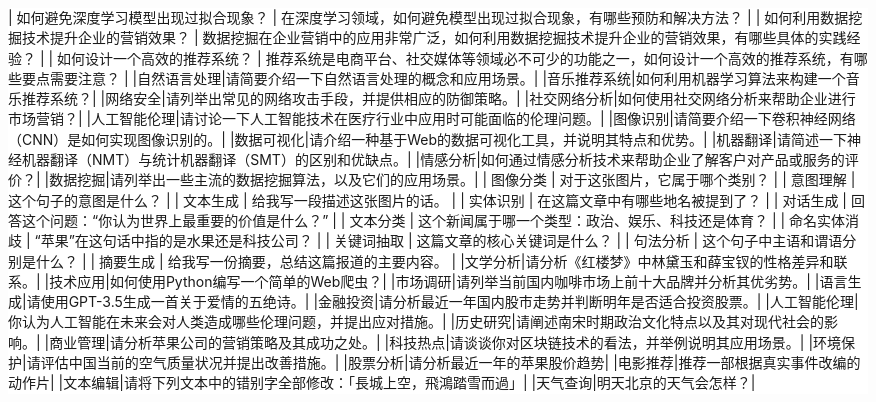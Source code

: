 | 如何避免深度学习模型出现过拟合现象？ | 在深度学习领域，如何避免模型出现过拟合现象，有哪些预防和解决方法？ |
| 如何利用数据挖掘技术提升企业的营销效果？ | 数据挖掘在企业营销中的应用非常广泛，如何利用数据挖掘技术提升企业的营销效果，有哪些具体的实践经验？ |
| 如何设计一个高效的推荐系统？ | 推荐系统是电商平台、社交媒体等领域必不可少的功能之一，如何设计一个高效的推荐系统，有哪些要点需要注意？ |
|自然语言处理|请简要介绍一下自然语言处理的概念和应用场景。|
|音乐推荐系统|如何利用机器学习算法来构建一个音乐推荐系统？|
|网络安全|请列举出常见的网络攻击手段，并提供相应的防御策略。|
|社交网络分析|如何使用社交网络分析来帮助企业进行市场营销？|
|人工智能伦理|请讨论一下人工智能技术在医疗行业中应用时可能面临的伦理问题。|
|图像识别|请简要介绍一下卷积神经网络（CNN）是如何实现图像识别的。|
|数据可视化|请介绍一种基于Web的数据可视化工具，并说明其特点和优势。|
|机器翻译|请简述一下神经机器翻译（NMT）与统计机器翻译（SMT）的区别和优缺点。|
|情感分析|如何通过情感分析技术来帮助企业了解客户对产品或服务的评价？|
|数据挖掘|请列举出一些主流的数据挖掘算法，以及它们的应用场景。|
| 图像分类 | 对于这张图片，它属于哪个类别？ |
| 意图理解 | 这个句子的意图是什么？ |
| 文本生成 | 给我写一段描述这张图片的话。 |
| 实体识别 | 在这篇文章中有哪些地名被提到了？ |
| 对话生成 | 回答这个问题：“你认为世界上最重要的价值是什么？” |
| 文本分类 | 这个新闻属于哪一个类型：政治、娱乐、科技还是体育？ |
| 命名实体消歧 | “苹果”在这句话中指的是水果还是科技公司？ |
| 关键词抽取 | 这篇文章的核心关键词是什么？ |
| 句法分析 | 这个句子中主语和谓语分别是什么？ |
| 摘要生成 | 给我写一份摘要，总结这篇报道的主要内容。 |
|文学分析|请分析《红楼梦》中林黛玉和薛宝钗的性格差异和联系。|
|技术应用|如何使用Python编写一个简单的Web爬虫？|
|市场调研|请列举当前国内咖啡市场上前十大品牌并分析其优劣势。|
|语言生成|请使用GPT-3.5生成一首关于爱情的五绝诗。|
|金融投资|请分析最近一年国内股市走势并判断明年是否适合投资股票。|
|人工智能伦理|你认为人工智能在未来会对人类造成哪些伦理问题，并提出应对措施。|
|历史研究|请阐述南宋时期政治文化特点以及其对现代社会的影响。|
|商业管理|请分析苹果公司的营销策略及其成功之处。|
|科技热点|请谈谈你对区块链技术的看法，并举例说明其应用场景。|
|环境保护|请评估中国当前的空气质量状况并提出改善措施。|
|股票分析|请分析最近一年的苹果股价趋势|
|电影推荐|推荐一部根据真实事件改编的动作片|
|文本编辑|请将下列文本中的错别字全部修改：「長城上空，飛鴻踏雪而過」|
|天气查询|明天北京的天气会怎样？|